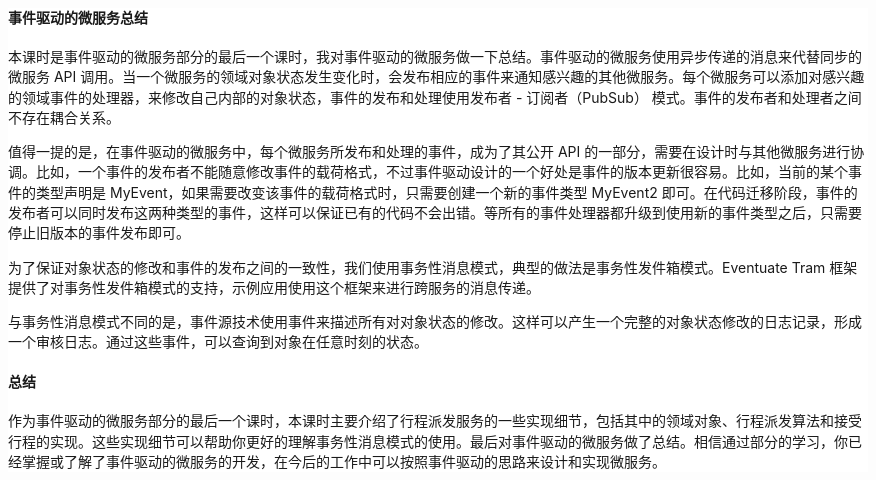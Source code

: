 
#### 事件驱动的微服务总结

本课时是事件驱动的微服务部分的最后一个课时，我对事件驱动的微服务做一下总结。事件驱动的微服务使用异步传递的消息来代替同步的微服务 API 调用。当一个微服务的领域对象状态发生变化时，会发布相应的事件来通知感兴趣的其他微服务。每个微服务可以添加对感兴趣的领域事件的处理器，来修改自己内部的对象状态，事件的发布和处理使用发布者 - 订阅者（PubSub） 模式。事件的发布者和处理者之间不存在耦合关系。

值得一提的是，在事件驱动的微服务中，每个微服务所发布和处理的事件，成为了其公开 API 的一部分，需要在设计时与其他微服务进行协调。比如，一个事件的发布者不能随意修改事件的载荷格式，不过事件驱动设计的一个好处是事件的版本更新很容易。比如，当前的某个事件的类型声明是 MyEvent，如果需要改变该事件的载荷格式时，只需要创建一个新的事件类型 MyEvent2 即可。在代码迁移阶段，事件的发布者可以同时发布这两种类型的事件，这样可以保证已有的代码不会出错。等所有的事件处理器都升级到使用新的事件类型之后，只需要停止旧版本的事件发布即可。

为了保证对象状态的修改和事件的发布之间的一致性，我们使用事务性消息模式，典型的做法是事务性发件箱模式。Eventuate Tram 框架提供了对事务性发件箱模式的支持，示例应用使用这个框架来进行跨服务的消息传递。

与事务性消息模式不同的是，事件源技术使用事件来描述所有对对象状态的修改。这样可以产生一个完整的对象状态修改的日志记录，形成一个审核日志。通过这些事件，可以查询到对象在任意时刻的状态。

#### 总结

作为事件驱动的微服务部分的最后一个课时，本课时主要介绍了行程派发服务的一些实现细节，包括其中的领域对象、行程派发算法和接受行程的实现。这些实现细节可以帮助你更好的理解事务性消息模式的使用。最后对事件驱动的微服务做了总结。相信通过部分的学习，你已经掌握或了解了事件驱动的微服务的开发，在今后的工作中可以按照事件驱动的思路来设计和实现微服务。
